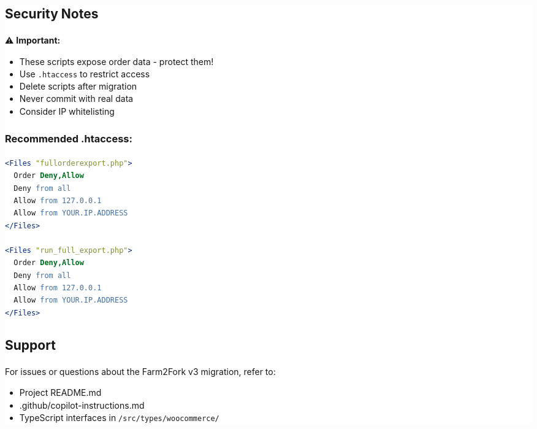 ## Security Notes

⚠️ **Important:**
- These scripts expose order data - protect them!
- Use `.htaccess` to restrict access
- Delete scripts after migration
- Never commit with real data
- Consider IP whitelisting

### Recommended .htaccess:
```apache
<Files "fullorderexport.php">
  Order Deny,Allow
  Deny from all
  Allow from 127.0.0.1
  Allow from YOUR.IP.ADDRESS
</Files>

<Files "run_full_export.php">
  Order Deny,Allow
  Deny from all
  Allow from 127.0.0.1
  Allow from YOUR.IP.ADDRESS
</Files>
```

## Support

For issues or questions about the Farm2Fork v3 migration, refer to:
- Project README.md
- .github/copilot-instructions.md
- TypeScript interfaces in `/src/types/woocommerce/`
